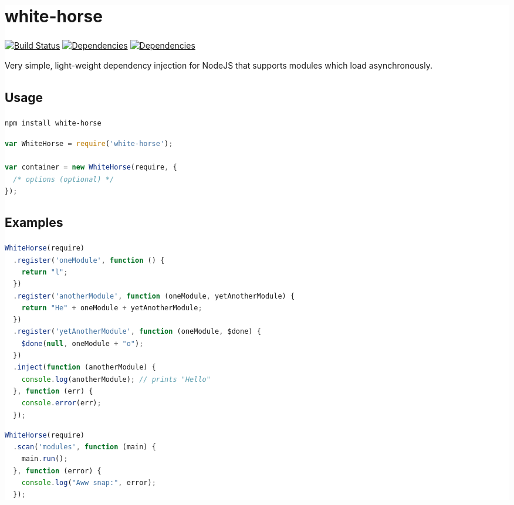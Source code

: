 # white-horse

[![Build Status](https://travis-ci.org/scravy/white-horse.svg?branch=master)](https://travis-ci.org/scravy/white-horse)
[![Dependencies](https://david-dm.org/scravy/white-horse.svg)](https://david-dm.org/scravy/white-horse#info=dependencies&view=table)
[![Dependencies](https://david-dm.org/scravy/white-horse/dev-status.svg)](https://david-dm.org/scravy/white-horse#info=devDependencies&view=table)


Very simple, light-weight dependency injection for NodeJS that supports modules which load asynchronously.


## Usage

    npm install white-horse

```JavaScript
var WhiteHorse = require('white-horse');

var container = new WhiteHorse(require, {
  /* options (optional) */
});
```


## Examples
   
```JavaScript
WhiteHorse(require)
  .register('oneModule', function () {
    return "l";
  })
  .register('anotherModule', function (oneModule, yetAnotherModule) {
    return "He" + oneModule + yetAnotherModule;
  })
  .register('yetAnotherModule', function (oneModule, $done) {
    $done(null, oneModule + "o");
  })
  .inject(function (anotherModule) {
    console.log(anotherModule); // prints "Hello"
  }, function (err) {
    console.error(err);
  });
```
    
```JavaScript
WhiteHorse(require)
  .scan('modules', function (main) {
    main.run();
  }, function (error) {
    console.log("Aww snap:", error);
  });
```
